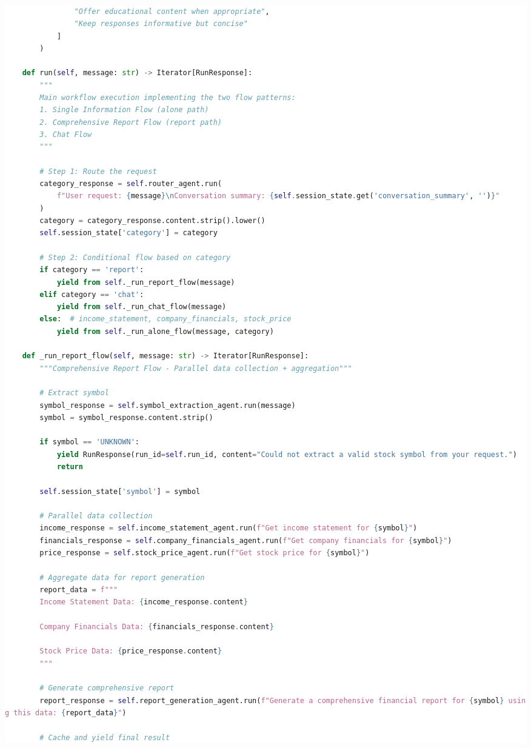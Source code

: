 ```python
                "Offer educational content when appropriate",
                "Keep responses informative but concise"
            ]
        )
    
    def run(self, message: str) -> Iterator[RunResponse]:
        """
        Main workflow execution implementing the two flow patterns:
        1. Single Information Flow (alone path) 
        2. Comprehensive Report Flow (report path)
        3. Chat Flow
        """
        
        # Step 1: Route the request
        category_response = self.router_agent.run(
            f"User request: {message}\nConversation summary: {self.session_state.get('conversation_summary', '')}"
        )
        category = category_response.content.strip().lower()
        self.session_state['category'] = category
        
        # Step 2: Conditional flow based on category
        if category == 'report':
            yield from self._run_report_flow(message)
        elif category == 'chat':
            yield from self._run_chat_flow(message)
        else:  # income_statement, company_financials, stock_price
            yield from self._run_alone_flow(message, category)
    
    def _run_report_flow(self, message: str) -> Iterator[RunResponse]:
        """Comprehensive Report Flow - Parallel data collection + aggregation"""
        
        # Extract symbol
        symbol_response = self.symbol_extraction_agent.run(message)
        symbol = symbol_response.content.strip()
        
        if symbol == 'UNKNOWN':
            yield RunResponse(run_id=self.run_id, content="Could not extract a valid stock symbol from your request.")
            return
            
        self.session_state['symbol'] = symbol
        
        # Parallel data collection
        income_response = self.income_statement_agent.run(f"Get income statement for {symbol}")
        financials_response = self.company_financials_agent.run(f"Get company financials for {symbol}")
        price_response = self.stock_price_agent.run(f"Get stock price for {symbol}")
        
        # Aggregate data for report generation
        report_data = f"""
        Income Statement Data: {income_response.content}
        
        Company Financials Data: {financials_response.content}
        
        Stock Price Data: {price_response.content}
        """
        
        # Generate comprehensive report
        report_response = self.report_generation_agent.run(f"Generate a comprehensive financial report for {symbol} using this data: {report_data}")
        
        # Cache and yield final result
```